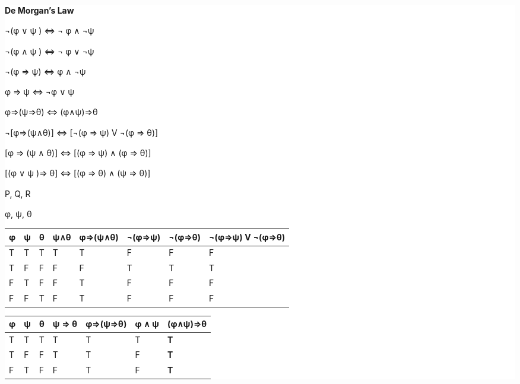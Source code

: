 **De Morgan’s Law**

¬(φ ∨ ψ )  ⇔ ¬ φ ∧ ¬ψ 

¬(φ ∧ ψ )  ⇔ ¬ φ ∨ ¬ψ 

¬(φ ⇒ ψ)  ⇔  φ ∧ ¬ψ

φ ⇒ ψ  ⇔  ¬φ ∨ ψ

φ⇒(ψ⇒θ) ⇔ (φ∧ψ)⇒θ

¬[φ⇒(ψ∧θ)] ⇔ [¬(φ ⇒ ψ) V ¬(φ ⇒ θ)]

[φ ⇒ (ψ ∧ θ)] ⇔ [(φ ⇒ ψ) ∧ (φ ⇒ θ)]

[(φ ∨ ψ )⇒ θ] ⇔ [(φ ⇒ θ) ∧ (ψ ⇒ θ)]

P, Q, R

φ, ψ, θ

| φ  | ψ | θ | ψ∧θ | φ⇒(ψ∧θ) | ¬(φ⇒ψ) | ¬(φ⇒θ) | ¬(φ⇒ψ) V ¬(φ⇒θ) |
| --- | --- | --- | --- | --- | --- | --- | --- |
| T | T | T | T | T | F | F | F |
| T | F | F | F | F | T | T | T |
| F | T | F | F | T | F | F | F |
| F | F | T | F | T | F | F | F |

| φ  | ψ | θ | ψ ⇒ θ | **φ⇒(ψ⇒θ)** | φ ∧ ψ | **(φ∧ψ)⇒θ** |
| --- | --- | --- | --- | --- | --- | --- |
| T | T | T | T | T | T | **T** |
| T | F | F | T | T | F | **T** |
| F | T | F | F | T | F | **T** |
